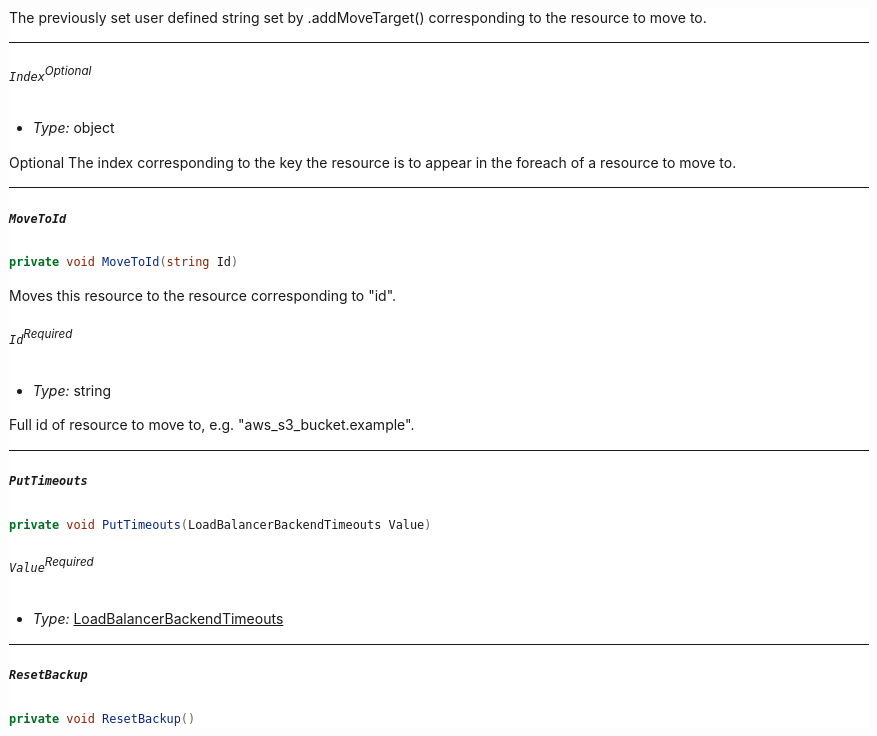 The previously set user defined string set by .addMoveTarget() corresponding to the resource to move to.

---

###### `Index`<sup>Optional</sup> <a name="Index" id="rhizo-co-terraform-provider-oci.loadBalancerBackend.LoadBalancerBackend.moveTo.parameter.index"></a>

- *Type:* object

Optional The index corresponding to the key the resource is to appear in the foreach of a resource to move to.

---

##### `MoveToId` <a name="MoveToId" id="rhizo-co-terraform-provider-oci.loadBalancerBackend.LoadBalancerBackend.moveToId"></a>

```csharp
private void MoveToId(string Id)
```

Moves this resource to the resource corresponding to "id".

###### `Id`<sup>Required</sup> <a name="Id" id="rhizo-co-terraform-provider-oci.loadBalancerBackend.LoadBalancerBackend.moveToId.parameter.id"></a>

- *Type:* string

Full id of resource to move to, e.g. "aws_s3_bucket.example".

---

##### `PutTimeouts` <a name="PutTimeouts" id="rhizo-co-terraform-provider-oci.loadBalancerBackend.LoadBalancerBackend.putTimeouts"></a>

```csharp
private void PutTimeouts(LoadBalancerBackendTimeouts Value)
```

###### `Value`<sup>Required</sup> <a name="Value" id="rhizo-co-terraform-provider-oci.loadBalancerBackend.LoadBalancerBackend.putTimeouts.parameter.value"></a>

- *Type:* <a href="#rhizo-co-terraform-provider-oci.loadBalancerBackend.LoadBalancerBackendTimeouts">LoadBalancerBackendTimeouts</a>

---

##### `ResetBackup` <a name="ResetBackup" id="rhizo-co-terraform-provider-oci.loadBalancerBackend.LoadBalancerBackend.resetBackup"></a>

```csharp
private void ResetBackup()
```
